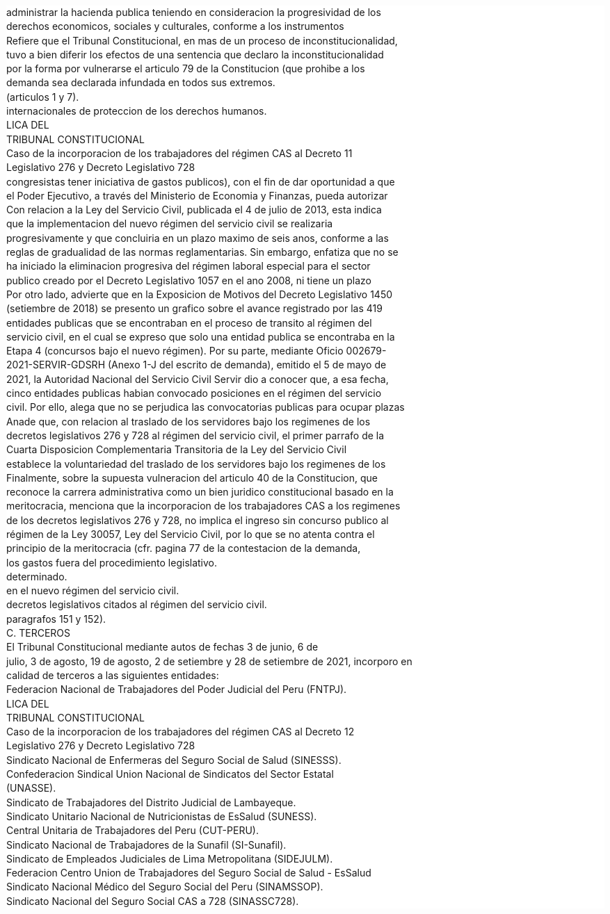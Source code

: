 administrar la hacienda publica teniendo en consideracion la progresividad de los  
derechos economicos, sociales y culturales, conforme a los instrumentos  
Refiere que el Tribunal Constitucional, en mas de un proceso de inconstitucionalidad,  
tuvo a bien diferir los efectos de una sentencia que declaro la inconstitucionalidad  
por la forma por vulnerarse el articulo 79 de la Constitucion (que prohibe a los  
demanda sea declarada infundada en todos sus extremos.  
(articulos 1 y 7).  
internacionales de proteccion de los derechos humanos.  
LICA DEL  
TRIBUNAL CONSTITUCIONAL  
Caso de la incorporacion de los trabajadores del régimen CAS al Decreto 11  
Legislativo 276 y Decreto Legislativo 728  
congresistas tener iniciativa de gastos publicos), con el fin de dar oportunidad a que  
el Poder Ejecutivo, a través del Ministerio de Economia y Finanzas, pueda autorizar  
Con relacion a la Ley del Servicio Civil, publicada el 4 de julio de 2013, esta indica  
que la implementacion del nuevo régimen del servicio civil se realizaria  
progresivamente y que concluiria en un plazo maximo de seis anos, conforme a las  
reglas de gradualidad de las normas reglamentarias. Sin embargo, enfatiza que no se  
ha iniciado la eliminacion progresiva del régimen laboral especial para el sector  
publico creado por el Decreto Legislativo 1057 en el ano 2008, ni tiene un plazo  
Por otro lado, advierte que en la Exposicion de Motivos del Decreto Legislativo 1450  
(setiembre de 2018) se presento un grafico sobre el avance registrado por las 419  
entidades publicas que se encontraban en el proceso de transito al régimen del  
servicio civil, en el cual se expreso que solo una entidad publica se encontraba en la  
Etapa 4 (concursos bajo el nuevo régimen). Por su parte, mediante Oficio 002679-  
2021-SERVIR-GDSRH (Anexo 1-J del escrito de demanda), emitido el 5 de mayo de  
2021, la Autoridad Nacional del Servicio Civil Servir dio a conocer que, a esa fecha,  
cinco entidades publicas habian convocado posiciones en el régimen del servicio  
civil. Por ello, alega que no se perjudica las convocatorias publicas para ocupar plazas  
Anade que, con relacion al traslado de los servidores bajo los regimenes de los  
decretos legislativos 276 y 728 al régimen del servicio civil, el primer parrafo de la  
Cuarta Disposicion Complementaria Transitoria de la Ley del Servicio Civil  
establece la voluntariedad del traslado de los servidores bajo los regimenes de los  
Finalmente, sobre la supuesta vulneracion del articulo 40 de la Constitucion, que  
reconoce la carrera administrativa como un bien juridico constitucional basado en la  
meritocracia, menciona que la incorporacion de los trabajadores CAS a los regimenes  
de los decretos legislativos 276 y 728, no implica el ingreso sin concurso publico al  
régimen de la Ley 30057, Ley del Servicio Civil, por lo que se no atenta contra el  
principio de la meritocracia (cfr. pagina 77 de la contestacion de la demanda,  
los gastos fuera del procedimiento legislativo.  
determinado.  
en el nuevo régimen del servicio civil.  
decretos legislativos citados al régimen del servicio civil.  
paragrafos 151 y 152).  
C. TERCEROS  
El Tribunal Constitucional mediante autos de fechas 3 de junio, 6 de  
julio, 3 de agosto, 19 de agosto, 2 de setiembre y 28 de setiembre de 2021, incorporo en  
calidad de terceros a las siguientes entidades:  
Federacion Nacional de Trabajadores del Poder Judicial del Peru (FNTPJ).  
LICA DEL  
TRIBUNAL CONSTITUCIONAL  
Caso de la incorporacion de los trabajadores del régimen CAS al Decreto 12  
Legislativo 276 y Decreto Legislativo 728  
Sindicato Nacional de Enfermeras del Seguro Social de Salud (SINESSS).  
Confederacion Sindical Union Nacional de Sindicatos del Sector Estatal  
(UNASSE).  
Sindicato de Trabajadores del Distrito Judicial de Lambayeque.  
Sindicato Unitario Nacional de Nutricionistas de EsSalud (SUNESS).  
Central Unitaria de Trabajadores del Peru (CUT-PERU).  
Sindicato Nacional de Trabajadores de la Sunafil (SI-Sunafil).  
Sindicato de Empleados Judiciales de Lima Metropolitana (SIDEJULM).  
Federacion Centro Union de Trabajadores del Seguro Social de Salud - EsSalud  
Sindicato Nacional Médico del Seguro Social del Peru (SINAMSSOP).  
Sindicato Nacional del Seguro Social CAS a 728 (SINASSC728).  